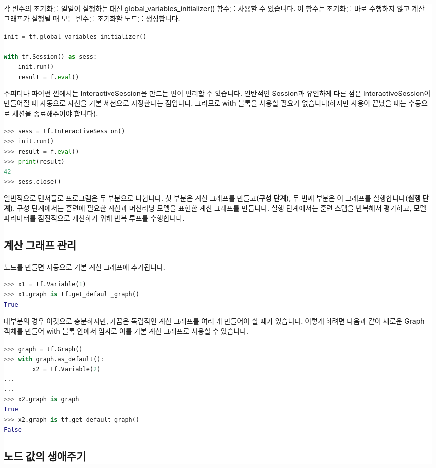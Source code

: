 

각 변수의 초기화를 일일이 실행하는 대신 global_variables_initializer() 함수를 사용할 수 있습니다. 이 함수는 초기화를 바로 수행하지 않고 계산 그래프가 실행될 때 모든 변수를 초기화할 노드를 생성합니다.

``` python
init = tf.global_variables_initializer()

with tf.Session() as sess:
    init.run()
    result = f.eval()
```

주피터나 파이썬 셸에서는 InteractiveSession을 만드는 편이 편리할 수 있습니다. 일반적인 Session과 유일하게 다른 점은 InteractiveSession이 만들어질 때 자동으로 자신을 기본 세션으로 지정한다는 점입니다. 그러므로 with 블록을 사용할 필요가 없습니다(하지만 사용이 끝났을 때는 수동으로 세션을 종료해주어야 합니다).

```python
>>> sess = tf.InteractiveSession()
>>> init.run()
>>> result = f.eval()
>>> print(result)
42
>>> sess.close()
```

일반적으로 텐서플로 프로그램은 두 부분으로 나뉩니다. 첫 부분은 계산 그래프를 만들고(**구성 단계**), 두 번째 부분은 이 그래프를 실행합니다(**실행 단계**). 구성 단계에서는 훈련에 필요한 계산과 머신러닝 모델을 표현한 계산 그래프를 만듭니다. 실행 단계에서는 훈련 스텝을 반복해서 평가하고, 모델 파라미터를 점진적으로 개선하기 위해 반복 루프를 수행합니다.



## 계산 그래프 관리

노드를 만들면 자동으로 기본 계산 그래프에 추가됩니다.

```python
>>> x1 = tf.Variable(1)
>>> x1.graph is tf.get_default_graph()
True
```

대부분의 경우 이것으로 충분하지만, 가끔은 독립적인 계산 그래프를 여러 개 만들어야 할 때가 있습니다. 이렇게 하려면 다음과 같이 새로운 Graph 객체를 만들어 with 블록 안에서 임시로 이를 기본 계산 그래프로 사용할 수 있습니다.

```python
>>> graph = tf.Graph()
>>> with graph.as_default():
    	x2 = tf.Variable(2)
...
...
>>> x2.graph is graph
True
>>> x2.graph is tf.get_default_graph()
False
```



## 노드 값의 생애주기
